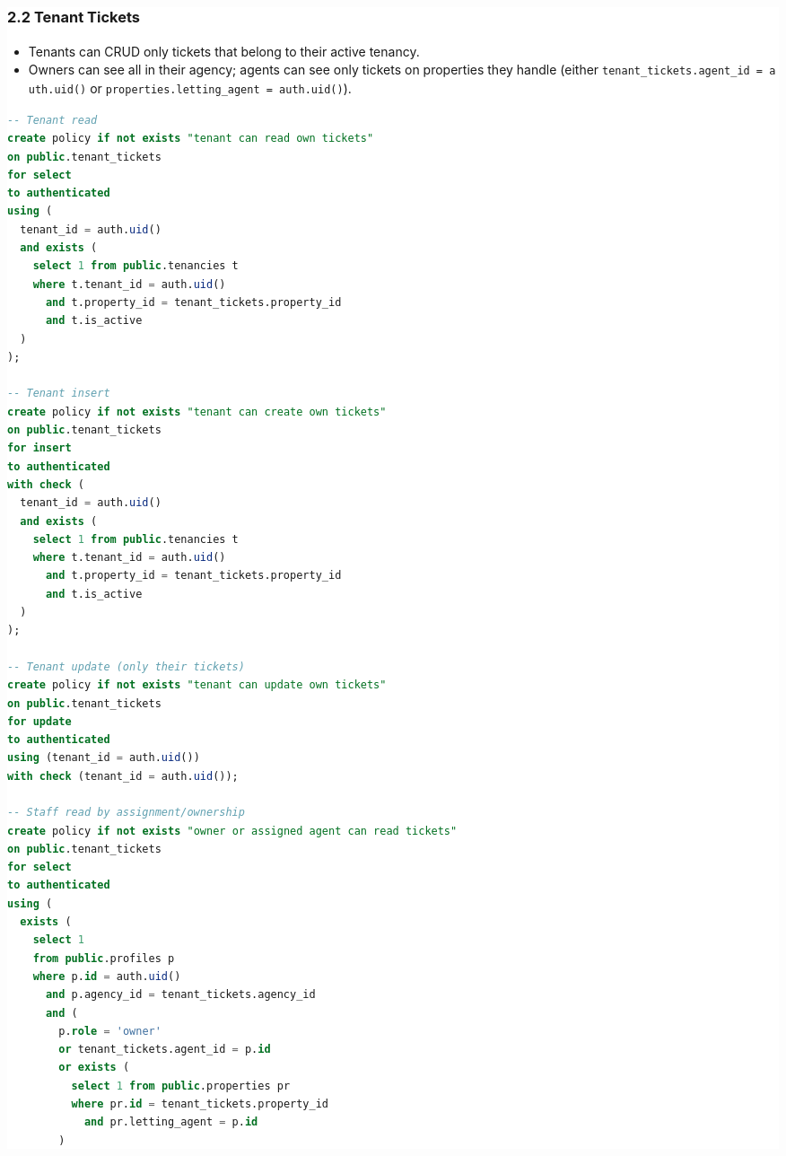 ### 2.2 Tenant Tickets
- Tenants can CRUD only tickets that belong to their active tenancy.
- Owners can see all in their agency; agents can see only tickets on properties they handle (either `tenant_tickets.agent_id = auth.uid()` or `properties.letting_agent = auth.uid()`).

```sql
-- Tenant read
create policy if not exists "tenant can read own tickets"
on public.tenant_tickets
for select
to authenticated
using (
  tenant_id = auth.uid()
  and exists (
    select 1 from public.tenancies t
    where t.tenant_id = auth.uid()
      and t.property_id = tenant_tickets.property_id
      and t.is_active
  )
);

-- Tenant insert
create policy if not exists "tenant can create own tickets"
on public.tenant_tickets
for insert
to authenticated
with check (
  tenant_id = auth.uid()
  and exists (
    select 1 from public.tenancies t
    where t.tenant_id = auth.uid()
      and t.property_id = tenant_tickets.property_id
      and t.is_active
  )
);

-- Tenant update (only their tickets)
create policy if not exists "tenant can update own tickets"
on public.tenant_tickets
for update
to authenticated
using (tenant_id = auth.uid())
with check (tenant_id = auth.uid());

-- Staff read by assignment/ownership
create policy if not exists "owner or assigned agent can read tickets"
on public.tenant_tickets
for select
to authenticated
using (
  exists (
    select 1
    from public.profiles p
    where p.id = auth.uid()
      and p.agency_id = tenant_tickets.agency_id
      and (
        p.role = 'owner'
        or tenant_tickets.agent_id = p.id
        or exists (
          select 1 from public.properties pr
          where pr.id = tenant_tickets.property_id
            and pr.letting_agent = p.id
        )
```